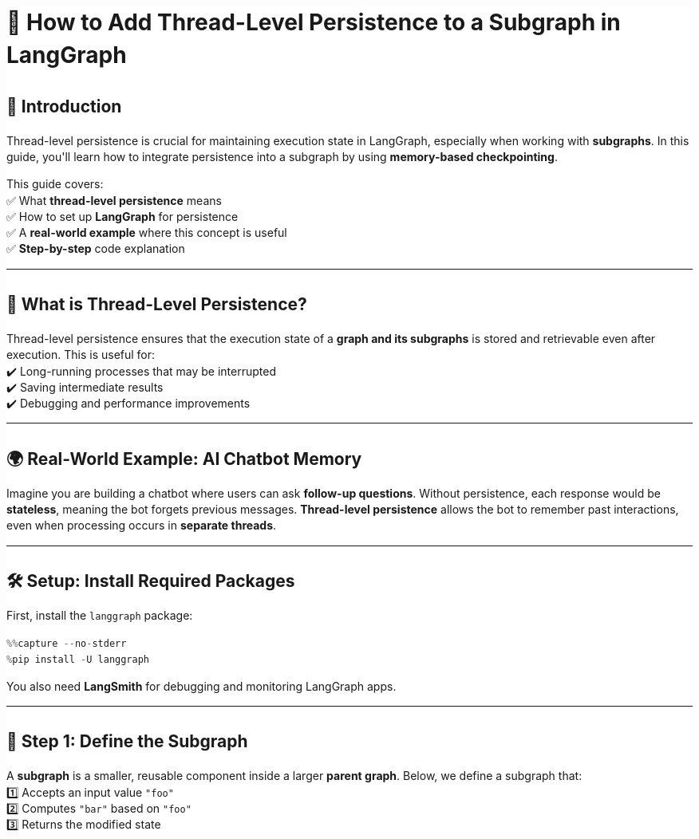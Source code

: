 # 🧵 How to Add Thread-Level Persistence to a Subgraph in LangGraph  

## 📌 **Introduction**  
Thread-level persistence is crucial for maintaining execution state in LangGraph, especially when working with **subgraphs**. In this guide, you'll learn how to integrate persistence into a subgraph by using **memory-based checkpointing**.  

This guide covers:  
✅ What **thread-level persistence** means  
✅ How to set up **LangGraph** for persistence  
✅ A **real-world example** where this concept is useful  
✅ **Step-by-step** code explanation  

---

## 🎯 **What is Thread-Level Persistence?**  
Thread-level persistence ensures that the execution state of a **graph and its subgraphs** is stored and retrievable even after execution. This is useful for:  
✔️ Long-running processes that may be interrupted  
✔️ Saving intermediate results  
✔️ Debugging and performance improvements  

---

## 🌍 **Real-World Example: AI Chatbot Memory**  
Imagine you are building a chatbot where users can ask **follow-up questions**. Without persistence, each response would be **stateless**, meaning the bot forgets previous messages. **Thread-level persistence** allows the bot to remember past interactions, even when processing occurs in **separate threads**.  

---

## 🛠 **Setup: Install Required Packages**  
First, install the `langgraph` package:  

```python
%%capture --no-stderr
%pip install -U langgraph
```

You also need **LangSmith** for debugging and monitoring LangGraph apps.

---

## 📜 **Step 1: Define the Subgraph**  
A **subgraph** is a smaller, reusable component inside a larger **parent graph**. Below, we define a subgraph that:  
1️⃣ Accepts an input value `"foo"`  
2️⃣ Computes `"bar"` based on `"foo"`  
3️⃣ Returns the modified state  
